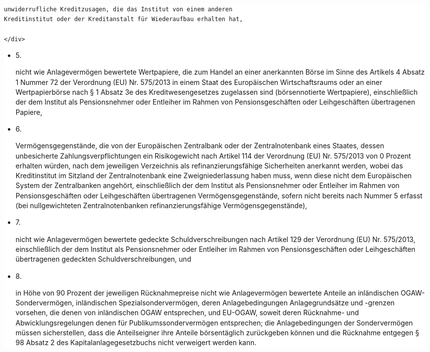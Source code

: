     unwiderrufliche Kreditzusagen, die das Institut von einem anderen
    Kreditinstitut oder der Kreditanstalt für Wiederaufbau erhalten hat,
    
    </div>

  - 5\.
    
    <div style="">
    
    nicht wie Anlagevermögen bewertete Wertpapiere, die zum Handel an
    einer anerkannten Börse im Sinne des Artikels 4 Absatz 1 Nummer 72
    der Verordnung (EU) Nr. 575/2013 in einem Staat des Europäischen
    Wirtschaftsraums oder an einer Wertpapierbörse nach § 1 Absatz 3e
    des Kreditwesengesetzes zugelassen sind (börsennotierte
    Wertpapiere), einschließlich der dem Institut als Pensionsnehmer
    oder Entleiher im Rahmen von Pensionsgeschäften oder Leihgeschäften
    übertragenen Papiere,
    
    </div>

  - 6\.
    
    <div style="">
    
    Vermögensgegenstände, die von der Europäischen Zentralbank oder der
    Zentralnotenbank eines Staates, dessen unbesicherte
    Zahlungsverpflichtungen ein Risikogewicht nach Artikel 114 der
    Verordnung (EU) Nr. 575/2013 von 0 Prozent erhalten würden, nach dem
    jeweiligen Verzeichnis als refinanzierungsfähige Sicherheiten
    anerkannt werden, wobei das Kreditinstitut im Sitzland der
    Zentralnotenbank eine Zweigniederlassung haben muss, wenn diese
    nicht dem Europäischen System der Zentralbanken angehört,
    einschließlich der dem Institut als Pensionsnehmer oder Entleiher
    im Rahmen von Pensionsgeschäften oder Leihgeschäften übertragenen
    Vermögensgegenstände, sofern nicht bereits nach Nummer 5 erfasst
    (bei nullgewichteten Zentralnotenbanken refinanzierungsfähige
    Vermögensgegenstände),
    
    </div>

  - 7\.
    
    <div style="">
    
    nicht wie Anlagevermögen bewertete gedeckte Schuldverschreibungen
    nach Artikel 129 der Verordnung (EU) Nr. 575/2013, einschließlich
    der dem Institut als Pensionsnehmer oder Entleiher im Rahmen von
    Pensionsgeschäften oder Leihgeschäften übertragenen gedeckten
    Schuldverschreibungen, und
    
    </div>

  - 8\.
    
    <div style="">
    
    in Höhe von 90 Prozent der jeweiligen Rücknahmepreise nicht wie
    Anlagevermögen bewertete Anteile an inländischen
    OGAW-Sondervermögen, inländischen Spezialsondervermögen, deren
    Anlagebedingungen Anlagegrundsätze und -grenzen vorsehen, die denen
    von inländischen OGAW entsprechen, und EU-OGAW, soweit deren
    Rücknahme- und Abwicklungsregelungen denen für
    Publikumssondervermögen entsprechen; die Anlagebedingungen der
    Sondervermögen müssen sicherstellen, dass die Anteilseigner ihre
    Anteile börsentäglich zurückgeben können und die Rücknahme entgegen
    § 98 Absatz 2 des Kapitalanlagegesetzbuchs nicht verweigert werden
    kann.
    
